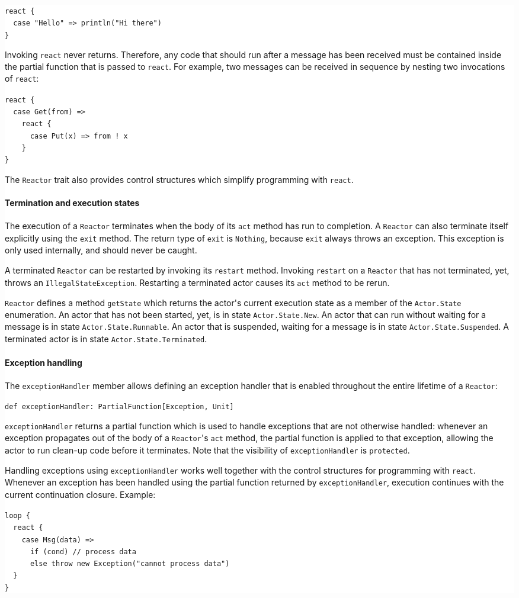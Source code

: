     react {
      case "Hello" => println("Hi there")
    }

Invoking `react` never returns. Therefore, any code that should run after a message has been received must be contained inside the partial function that is passed to `react`. For example, two messages can be received in sequence by nesting two invocations of `react`:

    react {
      case Get(from) =>
        react {
          case Put(x) => from ! x
        }
    }

The `Reactor` trait also provides control structures which simplify programming with `react`.

#### Termination and execution states

The execution of a `Reactor` terminates when the body of its `act` method has run to completion. A `Reactor` can also terminate itself explicitly using the `exit` method. The return type of `exit` is `Nothing`, because `exit` always throws an exception. This exception is only used internally, and should never be caught.

A terminated `Reactor` can be restarted by invoking its `restart` method. Invoking `restart` on a `Reactor` that has not terminated, yet, throws an `IllegalStateException`. Restarting a terminated actor causes its `act` method to be rerun.

`Reactor` defines a method `getState` which returns the actor's current execution state as a member of the `Actor.State` enumeration. An actor that has not been started, yet, is in state `Actor.State.New`. An actor that can run without waiting for a message is in state `Actor.State.Runnable`. An actor that is suspended, waiting for a message is in state `Actor.State.Suspended`. A terminated actor is in state `Actor.State.Terminated`.

#### Exception handling

The `exceptionHandler` member allows defining an exception handler that is enabled throughout the entire lifetime of a `Reactor`:

    def exceptionHandler: PartialFunction[Exception, Unit]

`exceptionHandler` returns a partial function which is used to handle exceptions that are not otherwise handled: whenever an exception propagates out of the body of a `Reactor`'s `act` method, the partial function is applied to that exception, allowing the actor to run clean-up code before it terminates. Note that the visibility of `exceptionHandler` is `protected`.

Handling exceptions using `exceptionHandler` works well together with the control structures for programming with `react`. Whenever an exception has been handled using the partial function returned by `exceptionHandler`, execution continues with the current continuation closure. Example:

    loop {
      react {
        case Msg(data) =>
          if (cond) // process data
          else throw new Exception("cannot process data")
      }
    }
